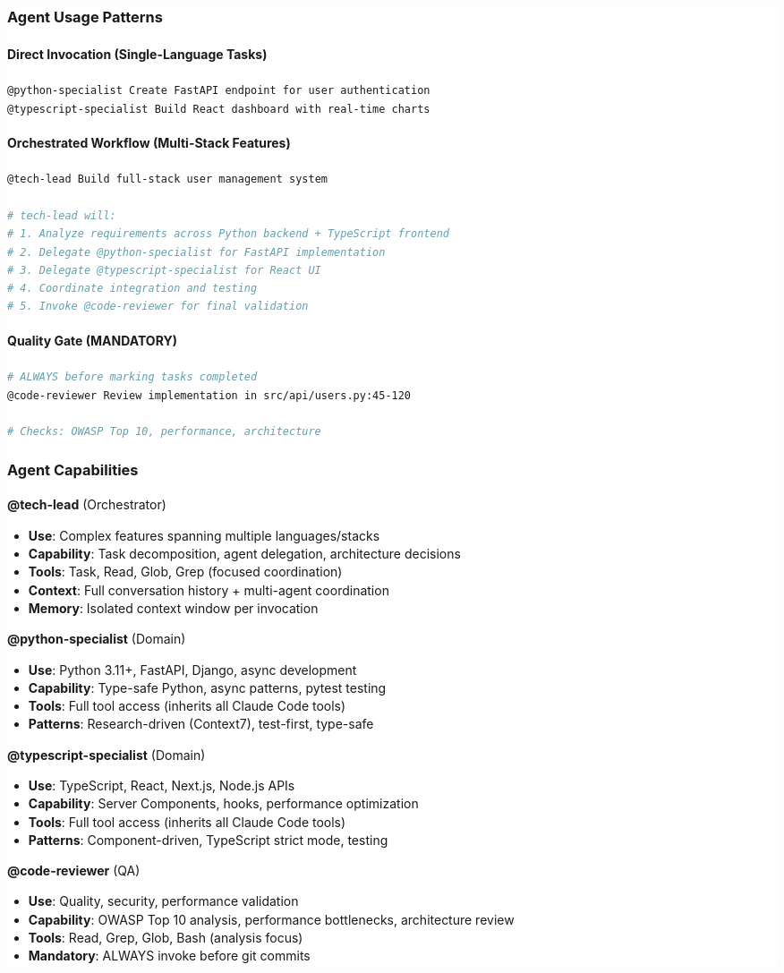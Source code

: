 ### Agent Usage Patterns

#### Direct Invocation (Single-Language Tasks)
```bash
@python-specialist Create FastAPI endpoint for user authentication
@typescript-specialist Build React dashboard with real-time charts
```

#### Orchestrated Workflow (Multi-Stack Features)
```bash
@tech-lead Build full-stack user management system

# tech-lead will:
# 1. Analyze requirements across Python backend + TypeScript frontend
# 2. Delegate @python-specialist for FastAPI implementation
# 3. Delegate @typescript-specialist for React UI
# 4. Coordinate integration and testing
# 5. Invoke @code-reviewer for final validation
```

#### Quality Gate (MANDATORY)
```bash
# ALWAYS before marking tasks completed
@code-reviewer Review implementation in src/api/users.py:45-120

# Checks: OWASP Top 10, performance, architecture
```

### Agent Capabilities

**@tech-lead** (Orchestrator)
- **Use**: Complex features spanning multiple languages/stacks
- **Capability**: Task decomposition, agent delegation, architecture decisions
- **Tools**: Task, Read, Glob, Grep (focused coordination)
- **Context**: Full conversation history + multi-agent coordination
- **Memory**: Isolated context window per invocation

**@python-specialist** (Domain)
- **Use**: Python 3.11+, FastAPI, Django, async development
- **Capability**: Type-safe Python, async patterns, pytest testing
- **Tools**: Full tool access (inherits all Claude Code tools)
- **Patterns**: Research-driven (Context7), test-first, type-safe

**@typescript-specialist** (Domain)
- **Use**: TypeScript, React, Next.js, Node.js APIs
- **Capability**: Server Components, hooks, performance optimization
- **Tools**: Full tool access (inherits all Claude Code tools)
- **Patterns**: Component-driven, TypeScript strict mode, testing

**@code-reviewer** (QA)
- **Use**: Quality, security, performance validation
- **Capability**: OWASP Top 10 analysis, performance bottlenecks, architecture review
- **Tools**: Read, Grep, Glob, Bash (analysis focus)
- **Mandatory**: ALWAYS invoke before git commits
